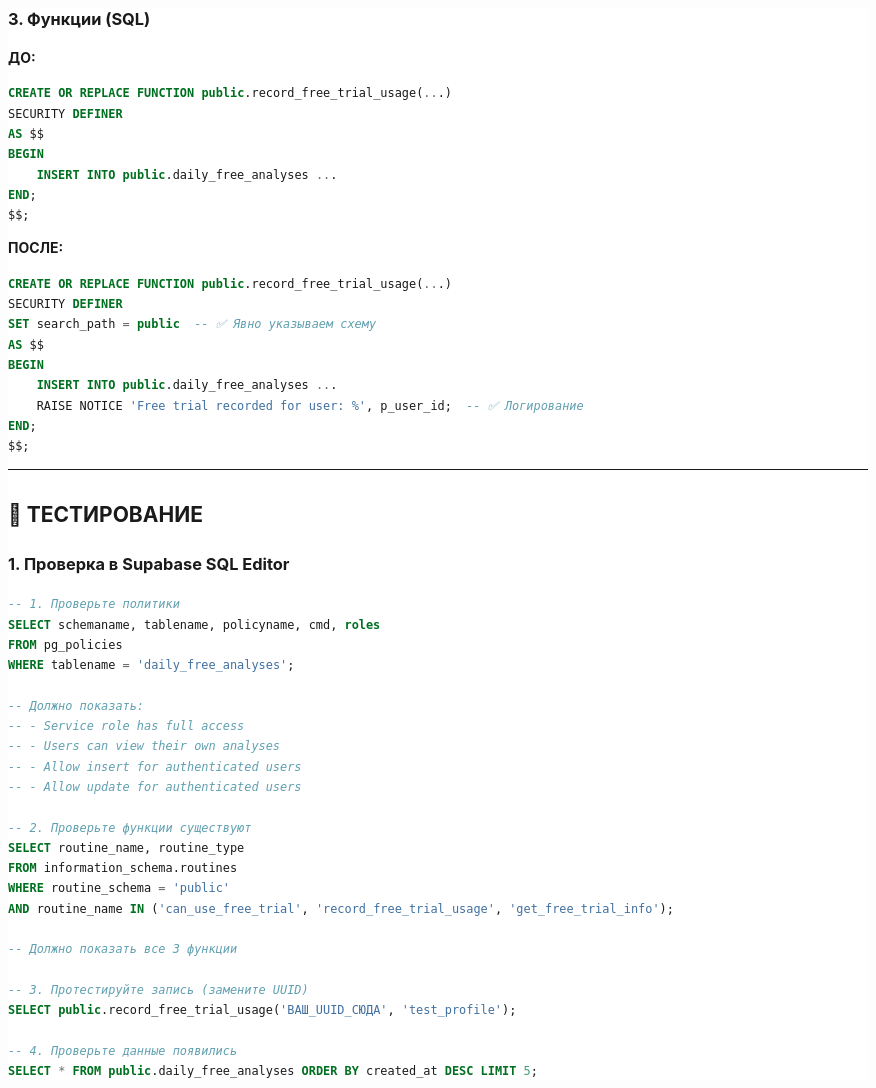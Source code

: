 ### 3. Функции (SQL)

**ДО:**
```sql
CREATE OR REPLACE FUNCTION public.record_free_trial_usage(...)
SECURITY DEFINER
AS $$
BEGIN
    INSERT INTO public.daily_free_analyses ...
END;
$$;
```

**ПОСЛЕ:**
```sql
CREATE OR REPLACE FUNCTION public.record_free_trial_usage(...)
SECURITY DEFINER
SET search_path = public  -- ✅ Явно указываем схему
AS $$
BEGIN
    INSERT INTO public.daily_free_analyses ...
    RAISE NOTICE 'Free trial recorded for user: %', p_user_id;  -- ✅ Логирование
END;
$$;
```

---

## 🧪 ТЕСТИРОВАНИЕ

### 1. Проверка в Supabase SQL Editor

```sql
-- 1. Проверьте политики
SELECT schemaname, tablename, policyname, cmd, roles
FROM pg_policies
WHERE tablename = 'daily_free_analyses';

-- Должно показать:
-- - Service role has full access
-- - Users can view their own analyses
-- - Allow insert for authenticated users
-- - Allow update for authenticated users

-- 2. Проверьте функции существуют
SELECT routine_name, routine_type
FROM information_schema.routines
WHERE routine_schema = 'public'
AND routine_name IN ('can_use_free_trial', 'record_free_trial_usage', 'get_free_trial_info');

-- Должно показать все 3 функции

-- 3. Протестируйте запись (замените UUID)
SELECT public.record_free_trial_usage('ВАШ_UUID_СЮДА', 'test_profile');

-- 4. Проверьте данные появились
SELECT * FROM public.daily_free_analyses ORDER BY created_at DESC LIMIT 5;
```
